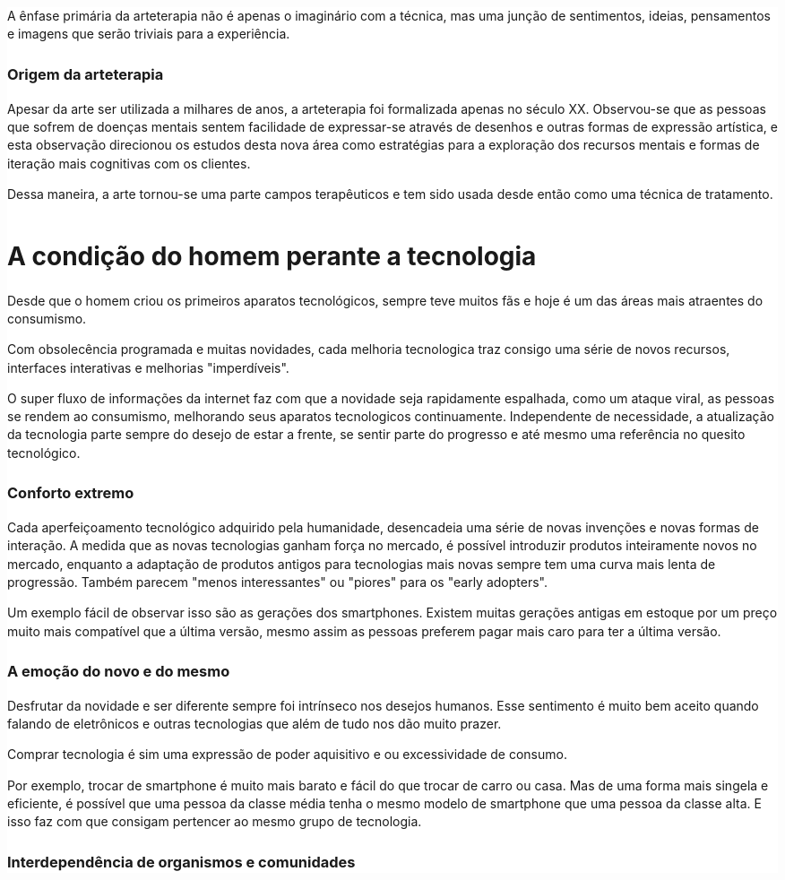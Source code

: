 A ênfase primária da arteterapia não é apenas o imaginário com a técnica, mas uma junção de sentimentos, ideias, pensamentos e imagens que serão triviais para a experiência.


### Origem da arteterapia

Apesar da arte ser utilizada a milhares de anos, a arteterapia foi formalizada apenas no século XX. Observou-se que as pessoas que sofrem de doenças mentais sentem facilidade de expressar-se através de desenhos e outras formas de expressão artística, e esta observação direcionou os estudos desta nova área como estratégias para a exploração dos recursos mentais e formas de iteração mais cognitivas com os clientes.

Dessa maneira, a arte tornou-se uma parte campos terapêuticos e tem sido usada desde então como uma técnica de tratamento.

# A condição do homem perante a tecnologia

Desde que o homem criou os primeiros aparatos tecnológicos, sempre teve muitos fãs e hoje é um das áreas mais atraentes do consumismo.

Com obsolecência programada e muitas novidades, cada melhoria tecnologica traz consigo uma série de novos recursos, interfaces interativas e melhorias "imperdíveis".

O super fluxo de informações da internet faz com que a novidade seja rapidamente espalhada, como um ataque viral, as pessoas se rendem ao consumismo, melhorando seus aparatos tecnologicos continuamente. Independente de necessidade, a atualização da tecnologia parte sempre do desejo de estar a frente, se sentir parte do progresso e até mesmo uma referência no quesito tecnológico.

### Conforto extremo

Cada aperfeiçoamento tecnológico adquirido pela humanidade, desencadeia uma série de novas invenções e novas formas de interação. A medida que as novas tecnologias ganham força no mercado, é possível introduzir produtos inteiramente novos no mercado, enquanto a adaptação de produtos antigos para tecnologias mais novas sempre tem uma curva mais lenta de progressão. Também parecem "menos interessantes" ou "piores" para os "early adopters".

Um exemplo fácil de observar isso são as gerações dos smartphones. Existem muitas gerações antigas em estoque por um preço muito mais compatível que a última versão, mesmo assim as pessoas preferem pagar mais caro para ter a última versão.

### A emoção do novo e do mesmo

Desfrutar da novidade e ser diferente sempre foi intrínseco nos desejos humanos. Esse sentimento é muito bem aceito quando falando de eletrônicos e outras tecnologias que além de tudo nos dão muito prazer.

Comprar tecnologia é sim uma expressão de poder aquisitivo e ou excessividade de consumo.

Por exemplo, trocar de smartphone é muito mais barato e fácil do que trocar de carro ou casa. Mas de uma forma mais singela e eficiente, é possível que uma pessoa da classe média tenha o mesmo modelo de smartphone que uma pessoa da classe alta. E isso faz com que consigam pertencer ao mesmo grupo de tecnologia.

### Interdependência de organismos e comunidades
